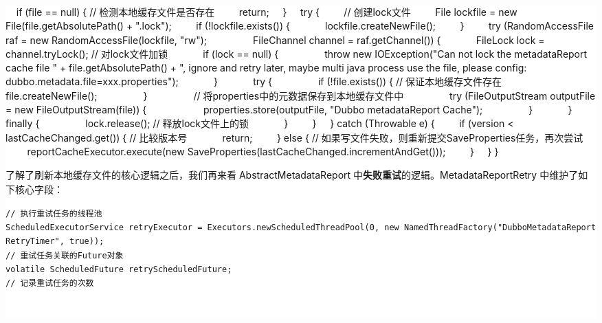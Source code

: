 &nbsp; &nbsp; <span class="hljs-keyword">if</span> (file == <span class="hljs-keyword">null</span>) { <span class="hljs-comment">// 检测本地缓存文件是否存在</span>
&nbsp; &nbsp; &nbsp; &nbsp; <span class="hljs-keyword">return</span>;
&nbsp; &nbsp; }
&nbsp; &nbsp; <span class="hljs-keyword">try</span> {
&nbsp; &nbsp; &nbsp; &nbsp; <span class="hljs-comment">// 创建lock文件</span>
&nbsp; &nbsp; &nbsp; &nbsp; File lockfile = <span class="hljs-keyword">new</span> File(file.getAbsolutePath() + <span class="hljs-string">".lock"</span>);
&nbsp; &nbsp; &nbsp; &nbsp; <span class="hljs-keyword">if</span> (!lockfile.exists()) {
&nbsp; &nbsp; &nbsp; &nbsp; &nbsp; &nbsp; lockfile.createNewFile();
&nbsp; &nbsp; &nbsp; &nbsp; }
&nbsp; &nbsp; &nbsp; &nbsp; <span class="hljs-keyword">try</span> (RandomAccessFile raf = <span class="hljs-keyword">new</span> RandomAccessFile(lockfile, <span class="hljs-string">"rw"</span>);
&nbsp; &nbsp; &nbsp; &nbsp; &nbsp; &nbsp; &nbsp; &nbsp; FileChannel channel = raf.getChannel()) {
&nbsp; &nbsp; &nbsp; &nbsp; &nbsp; &nbsp; FileLock lock = channel.tryLock(); <span class="hljs-comment">// 对lock文件加锁</span>
&nbsp; &nbsp; &nbsp; &nbsp; &nbsp; &nbsp; <span class="hljs-keyword">if</span> (lock == <span class="hljs-keyword">null</span>) {
&nbsp; &nbsp; &nbsp; &nbsp; &nbsp; &nbsp; &nbsp; &nbsp; <span class="hljs-keyword">throw</span> <span class="hljs-keyword">new</span> IOException(<span class="hljs-string">"Can not lock the metadataReport cache file "</span> + file.getAbsolutePath() + <span class="hljs-string">", ignore and retry later, maybe multi java process use the file, please config: dubbo.metadata.file=xxx.properties"</span>);
&nbsp; &nbsp; &nbsp; &nbsp; &nbsp; &nbsp; }
&nbsp; &nbsp; &nbsp; &nbsp; &nbsp; &nbsp; <span class="hljs-keyword">try</span> {
&nbsp; &nbsp; &nbsp; &nbsp; &nbsp; &nbsp; &nbsp; &nbsp; <span class="hljs-keyword">if</span> (!file.exists()) { <span class="hljs-comment">// 保证本地缓存文件存在</span>
&nbsp; &nbsp; &nbsp; &nbsp; &nbsp; &nbsp; &nbsp; &nbsp; &nbsp; &nbsp; file.createNewFile();
&nbsp; &nbsp; &nbsp; &nbsp; &nbsp; &nbsp; &nbsp; &nbsp; }
&nbsp; &nbsp; &nbsp; &nbsp; &nbsp; &nbsp; &nbsp; &nbsp; <span class="hljs-comment">// 将properties中的元数据保存到本地缓存文件中</span>
&nbsp; &nbsp; &nbsp; &nbsp; &nbsp; &nbsp; &nbsp; &nbsp; <span class="hljs-keyword">try</span> (FileOutputStream outputFile = <span class="hljs-keyword">new</span> FileOutputStream(file)) {
&nbsp; &nbsp; &nbsp; &nbsp; &nbsp; &nbsp; &nbsp; &nbsp; &nbsp; &nbsp; properties.store(outputFile, <span class="hljs-string">"Dubbo metadataReport Cache"</span>);
&nbsp; &nbsp; &nbsp; &nbsp; &nbsp; &nbsp; &nbsp; &nbsp; }
&nbsp; &nbsp; &nbsp; &nbsp; &nbsp; &nbsp; } <span class="hljs-keyword">finally</span> {
&nbsp; &nbsp; &nbsp; &nbsp; &nbsp; &nbsp; &nbsp; &nbsp; lock.release(); <span class="hljs-comment">// 释放lock文件上的锁</span>
&nbsp; &nbsp; &nbsp; &nbsp; &nbsp; &nbsp; }
&nbsp; &nbsp; &nbsp; &nbsp; }
&nbsp; &nbsp; } <span class="hljs-keyword">catch</span> (Throwable e) {
&nbsp; &nbsp; &nbsp; &nbsp; <span class="hljs-keyword">if</span> (version &lt; lastCacheChanged.get()) { <span class="hljs-comment">// 比较版本号</span>
&nbsp; &nbsp; &nbsp; &nbsp; &nbsp; &nbsp; <span class="hljs-keyword">return</span>;
&nbsp; &nbsp; &nbsp; &nbsp; } <span class="hljs-keyword">else</span> { <span class="hljs-comment">// 如果写文件失败，则重新提交SaveProperties任务，再次尝试</span>
&nbsp; &nbsp; &nbsp; &nbsp; &nbsp; &nbsp; reportCacheExecutor.execute(<span class="hljs-keyword">new</span> SaveProperties(lastCacheChanged.incrementAndGet()));
&nbsp; &nbsp; &nbsp; &nbsp; }
&nbsp; &nbsp; }
}
</code></pre>
<p data-nodeid="19748">了解了刷新本地缓存文件的核心逻辑之后，我们再来看 AbstractMetadataReport 中<strong data-nodeid="19978">失败重试</strong>的逻辑。MetadataReportRetry 中维护了如下核心字段：</p>
<pre class="lang-java" data-nodeid="19749"><code data-language="java"><span class="hljs-comment">// 执行重试任务的线程池</span>
ScheduledExecutorService retryExecutor = Executors.newScheduledThreadPool(<span class="hljs-number">0</span>, <span class="hljs-keyword">new</span> NamedThreadFactory(<span class="hljs-string">"DubboMetadataReportRetryTimer"</span>, <span class="hljs-keyword">true</span>));
<span class="hljs-comment">// 重试任务关联的Future对象</span>
<span class="hljs-keyword">volatile</span> ScheduledFuture retryScheduledFuture;
<span class="hljs-comment">// 记录重试任务的次数</span>